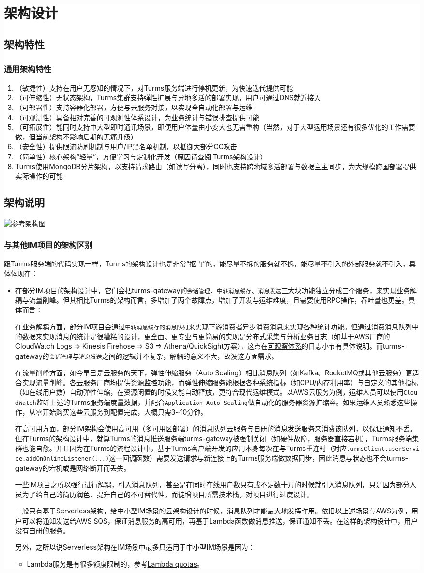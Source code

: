 # 架构设计

## 架构特性

### 通用架构特性

1. （敏捷性）支持在用户无感知的情况下，对Turms服务端进行停机更新，为快速迭代提供可能
2. （可伸缩性）无状态架构，Turms集群支持弹性扩展与异地多活的部署实现，用户可通过DNS就近接入
3. （可部署性）支持容器化部署，方便与云服务对接，以实现全自动化部署与运维
4. （可观测性）具备相对完善的可观测性体系设计，为业务统计与错误排查提供可能
5. （可拓展性）能同时支持中大型即时通讯场景，即便用户体量由小变大也无需重构（当然，对于大型运用场景还有很多优化的工作需要做，但当前架构不影响后期的无痛升级）
6. （安全性）提供限流防刷机制与用户/IP黑名单机制，以抵御大部分CC攻击
7. （简单性）核心架构“轻量”，方便学习与定制化开发（原因请查阅 [Turms架构设计](https://turms-im.github.io/docs/zh-CN/design/architecture)）
8. Turms使用MongoDB分片架构，以支持请求路由（如读写分离），同时也支持跨地域多活部署与数据主主同步，为大规模跨国部署提供实际操作的可能

## 架构说明

![参考架构图](https://raw.githubusercontent.com/turms-im/assets/master/turms/reference-architecture.png)

### 与其他IM项目的架构区别

跟Turms服务端的代码实现一样，Turms的架构设计也是非常“抠门”的，能尽量不拆的服务就不拆，能尽量不引入的外部服务就不引入，具体体现在：

* 在部分IM项目的架构设计中，它们会把turms-gateway的`会话管理`、`中转消息缓存`、`消息发送`三大块功能独立分成三个服务，来实现业务解耦与流量削峰。但其相比Turms的架构而言，多增加了两个故障点，增加了开发与运维难度，且需要使用RPC操作，吞吐量也更差。具体而言：

  在业务解耦方面，部分IM项目会通过`中转消息缓存的消息队列`来实现下游消费者异步消费消息来实现各种统计功能。但通过消费消息队列中的数据来实现消息的统计是很糟糕的设计，更全面、更专业与更简易的实现是分布式采集与分析业务日志（如基于AWS厂商的CloudWatch Logs => Kinesis Firehose => S3 => Athena/QuickSight方案），这点在[可观察体系](https://turms-im.github.io/docs/zh-CN/server/module/observability)的日志小节有具体说明。而turms-gateway的`会话管理`与`消息发送`之间的逻辑并不复杂，解耦的意义不大，故没这方面需求。

  在流量削峰方面，如今早已是云服务的天下，弹性伸缩服务（Auto Scaling）相比消息队列（如Kafka、RocketMQ或其他云服务）更适合实现流量削峰。各云服务厂商均提供资源监控功能，而弹性伸缩服务能根据各种系统指标（如CPU/内存利用率）与自定义的其他指标（如在线用户数）自动弹性伸缩，在资源闲置的时候又能自动释放，更符合现代运维模式。以AWS云服务为例，运维人员可以使用`CloudWatch`监听上述的Turms服务端度量数据，并配合`Application Auto Scaling`做自动化的服务器资源扩缩容。如果运维人员熟悉这些操作，从零开始购买这些云服务到配置完成，大概只需3~10分钟。

  在高可用方面，部分IM架构会使用高可用（多可用区部署）的消息队列云服务与自研的消息发送服务来消费该队列，以保证通知不丢。但在Turms的架构设计中，就算Turms的消息推送服务端turms-gateway被强制关闭（如硬件故障，服务器直接宕机），Turms服务端集群也能自愈。并且因为在Turms的流程设计中，基于Turms客户端开发的应用本身每次在与Turms重连时（对应`turmsClient.userService.addOnOnlineListener(...)`这一回调函数）需要发送请求与新连接上的Turms服务端做数据同步，因此消息与状态也不会turms-gateway的宕机或是网络断开而丢失。

  一些IM项目之所以强行进行解耦，引入消息队列，甚至是在同时在线用户数只有或不足数十万的时候就引入消息队列，只是因为部分人员为了给自己的简历润色、提升自己的不可替代性，而徒增项目所需技术栈，对项目进行过度设计。

  一般只有基于Serverless架构，给中小型IM场景的云架构设计的时候，消息队列才能最大地发挥作用。依旧以上述场景与AWS为例，用户可以将通知发送给AWS SQS，保证消息服务的高可用，再基于Lambda函数做消息推送，保证通知不丢。在这样的架构设计中，用户没有自研的服务。

  另外，之所以说Serverless架构在IM场景中最多只适用于中小型IM场景是因为：

  * Lambda服务是有很多额度限制的，参考[Lambda quotas](https://docs.aws.amazon.com/lambda/latest/dg/gettingstarted-limits)。
